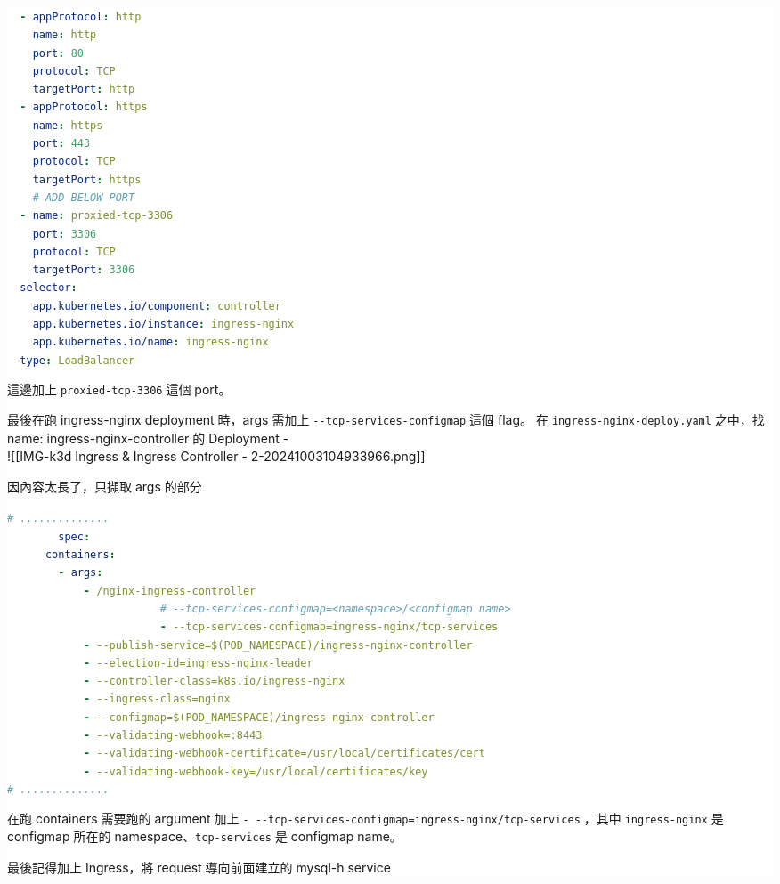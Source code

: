 ```yaml
  - appProtocol: http
    name: http
    port: 80
    protocol: TCP
    targetPort: http
  - appProtocol: https
    name: https
    port: 443
    protocol: TCP
    targetPort: https
	# ADD BELOW PORT
  - name: proxied-tcp-3306
	port: 3306
	protocol: TCP
	targetPort: 3306
  selector:
    app.kubernetes.io/component: controller
    app.kubernetes.io/instance: ingress-nginx
    app.kubernetes.io/name: ingress-nginx
  type: LoadBalancer
```

這邊加上 `proxied-tcp-3306` 這個 port。

最後在跑 ingress-nginx deployment 時，args 需加上 `--tcp-services-configmap` 這個 flag。
在 `ingress-nginx-deploy.yaml` 之中，找 name: ingress-nginx-controller 的 Deployment -  
![[IMG-k3d Ingress & Ingress Controller - 2-20241003104933966.png]]

因內容太長了，只擷取 args 的部分

```yaml
# ..............
		spec:
      containers:
        - args:
            - /nginx-ingress-controller
						# --tcp-services-configmap=<namespace>/<configmap name>
						- --tcp-services-configmap=ingress-nginx/tcp-services
            - --publish-service=$(POD_NAMESPACE)/ingress-nginx-controller
            - --election-id=ingress-nginx-leader
            - --controller-class=k8s.io/ingress-nginx
            - --ingress-class=nginx
            - --configmap=$(POD_NAMESPACE)/ingress-nginx-controller
            - --validating-webhook=:8443
            - --validating-webhook-certificate=/usr/local/certificates/cert
            - --validating-webhook-key=/usr/local/certificates/key
# ..............
```

在跑 containers 需要跑的 argument 加上 `- --tcp-services-configmap=ingress-nginx/tcp-services` ，其中 `ingress-nginx` 是 configmap 所在的 namespace、`tcp-services` 是 configmap name。

最後記得加上 Ingress，將 request 導向前面建立的 mysql-h service
